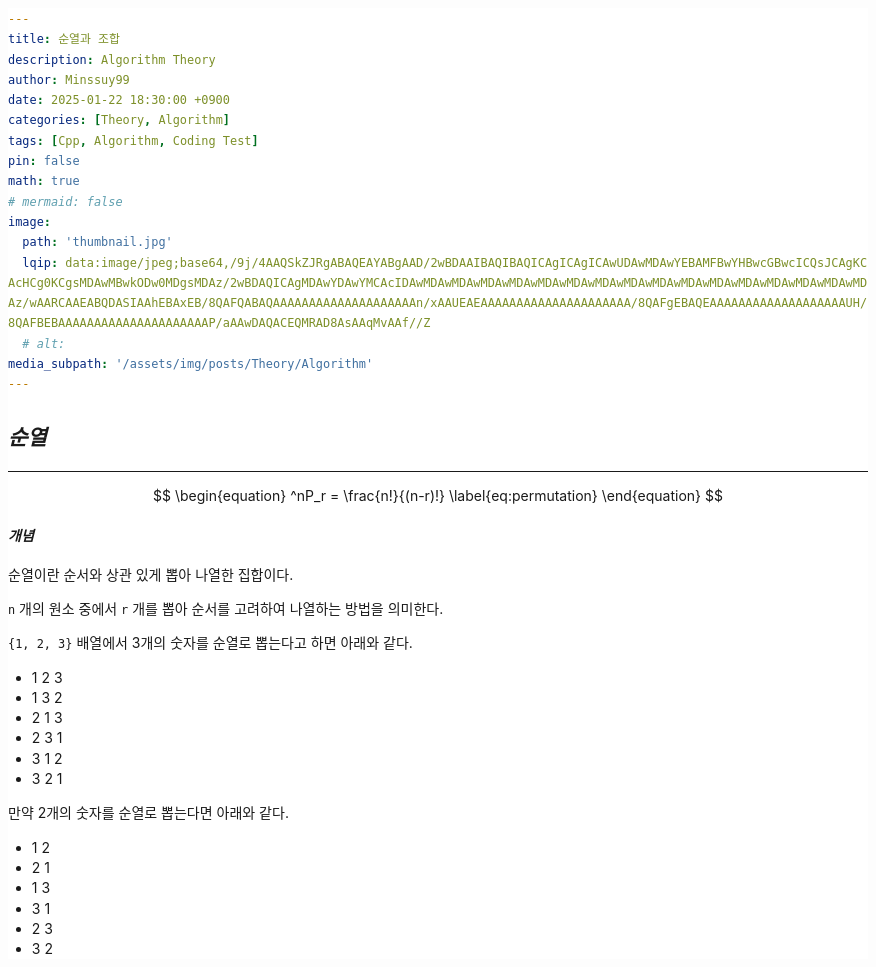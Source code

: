 ```yaml
---
title: 순열과 조합
description: Algorithm Theory
author: Minssuy99
date: 2025-01-22 18:30:00 +0900
categories: [Theory, Algorithm]
tags: [Cpp, Algorithm, Coding Test]
pin: false
math: true
# mermaid: false
image:
  path: 'thumbnail.jpg'
  lqip: data:image/jpeg;base64,/9j/4AAQSkZJRgABAQEAYABgAAD/2wBDAAIBAQIBAQICAgICAgICAwUDAwMDAwYEBAMFBwYHBwcGBwcICQsJCAgKCAcHCg0KCgsMDAwMBwkODw0MDgsMDAz/2wBDAQICAgMDAwYDAwYMCAcIDAwMDAwMDAwMDAwMDAwMDAwMDAwMDAwMDAwMDAwMDAwMDAwMDAwMDAwMDAwMDAwMDAz/wAARCAAEABQDASIAAhEBAxEB/8QAFQABAQAAAAAAAAAAAAAAAAAAAAn/xAAUEAEAAAAAAAAAAAAAAAAAAAAA/8QAFgEBAQEAAAAAAAAAAAAAAAAAAAUH/8QAFBEBAAAAAAAAAAAAAAAAAAAAAP/aAAwDAQACEQMRAD8AsAAqMvAAf//Z
  # alt:
media_subpath: '/assets/img/posts/Theory/Algorithm'
---
```


## _**순열**_
---



$$
\begin{equation}
  ^nP_r = \frac{n!}{(n-r)!}
  \label{eq:permutation}
\end{equation}
$$

#### _**개념**_

순열이란 순서와 상관 있게 뽑아 나열한 집합이다.

`n` 개의 원소 중에서 `r` 개를 뽑아 순서를 고려하여 나열하는 방법을 의미한다.

`{1, 2, 3}` 배열에서 3개의 숫자를 순열로 뽑는다고 하면 아래와 같다.

* 1 2 3
* 1 3 2
* 2 1 3
* 2 3 1
* 3 1 2
* 3 2 1

만약 2개의 숫자를 순열로 뽑는다면 아래와 같다.

* 1 2
* 2 1
* 1 3
* 3 1
* 2 3
* 3 2
